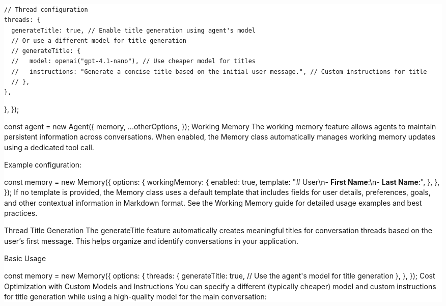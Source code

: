     // Thread configuration
    threads: {
      generateTitle: true, // Enable title generation using agent's model
      // Or use a different model for title generation
      // generateTitle: {
      //   model: openai("gpt-4.1-nano"), // Use cheaper model for titles
      //   instructions: "Generate a concise title based on the initial user message.", // Custom instructions for title
      // },
    },
  },
});
 
const agent = new Agent({
  memory,
  ...otherOptions,
});
Working Memory
The working memory feature allows agents to maintain persistent information across conversations. When enabled, the Memory class automatically manages working memory updates using a dedicated tool call.

Example configuration:


const memory = new Memory({
  options: {
    workingMemory: {
      enabled: true,
      template: "# User\n- **First Name**:\n- **Last Name**:",
    },
  },
});
If no template is provided, the Memory class uses a default template that includes fields for user details, preferences, goals, and other contextual information in Markdown format. See the Working Memory guide for detailed usage examples and best practices.

Thread Title Generation
The generateTitle feature automatically creates meaningful titles for conversation threads based on the user’s first message. This helps organize and identify conversations in your application.

Basic Usage

const memory = new Memory({
  options: {
    threads: {
      generateTitle: true, // Use the agent's model for title generation
    },
  },
});
Cost Optimization with Custom Models and Instructions
You can specify a different (typically cheaper) model and custom instructions for title generation while using a high-quality model for the main conversation:

